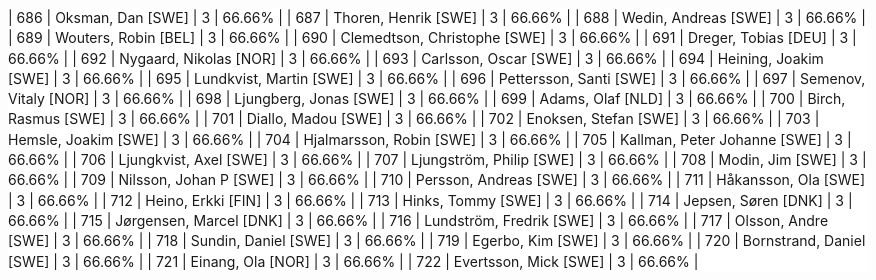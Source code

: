 |  686  | Oksman, Dan [SWE] |  3 |  66.66% |
|  687  | Thoren, Henrik [SWE] |  3 |  66.66% |
|  688  | Wedin, Andreas [SWE] |  3 |  66.66% |
|  689  | Wouters, Robin [BEL] |  3 |  66.66% |
|  690  | Clemedtson, Christophe [SWE] |  3 |  66.66% |
|  691  | Dreger, Tobias [DEU] |  3 |  66.66% |
|  692  | Nygaard, Nikolas [NOR] |  3 |  66.66% |
|  693  | Carlsson, Oscar [SWE] |  3 |  66.66% |
|  694  | Heining, Joakim [SWE] |  3 |  66.66% |
|  695  | Lundkvist, Martin [SWE] |  3 |  66.66% |
|  696  | Pettersson, Santi [SWE] |  3 |  66.66% |
|  697  | Semenov, Vitaly [NOR] |  3 |  66.66% |
|  698  | Ljungberg, Jonas [SWE] |  3 |  66.66% |
|  699  | Adams, Olaf [NLD] |  3 |  66.66% |
|  700  | Birch, Rasmus [SWE] |  3 |  66.66% |
|  701  | Diallo, Madou [SWE] |  3 |  66.66% |
|  702  | Enoksen, Stefan [SWE] |  3 |  66.66% |
|  703  | Hemsle, Joakim [SWE] |  3 |  66.66% |
|  704  | Hjalmarsson, Robin [SWE] |  3 |  66.66% |
|  705  | Kallman, Peter Johanne [SWE] |  3 |  66.66% |
|  706  | Ljungkvist, Axel [SWE] |  3 |  66.66% |
|  707  | Ljungström, Philip [SWE] |  3 |  66.66% |
|  708  | Modin, Jim [SWE] |  3 |  66.66% |
|  709  | Nilsson, Johan P [SWE] |  3 |  66.66% |
|  710  | Persson, Andreas [SWE] |  3 |  66.66% |
|  711  | Håkansson, Ola [SWE] |  3 |  66.66% |
|  712  | Heino, Erkki [FIN] |  3 |  66.66% |
|  713  | Hinks, Tommy [SWE] |  3 |  66.66% |
|  714  | Jepsen, Søren [DNK] |  3 |  66.66% |
|  715  | Jørgensen, Marcel [DNK] |  3 |  66.66% |
|  716  | Lundström, Fredrik [SWE] |  3 |  66.66% |
|  717  | Olsson, Andre [SWE] |  3 |  66.66% |
|  718  | Sundin, Daniel [SWE] |  3 |  66.66% |
|  719  | Egerbo, Kim [SWE] |  3 |  66.66% |
|  720  | Bornstrand, Daniel [SWE] |  3 |  66.66% |
|  721  | Einang, Ola [NOR] |  3 |  66.66% |
|  722  | Evertsson, Mick [SWE] |  3 |  66.66% |